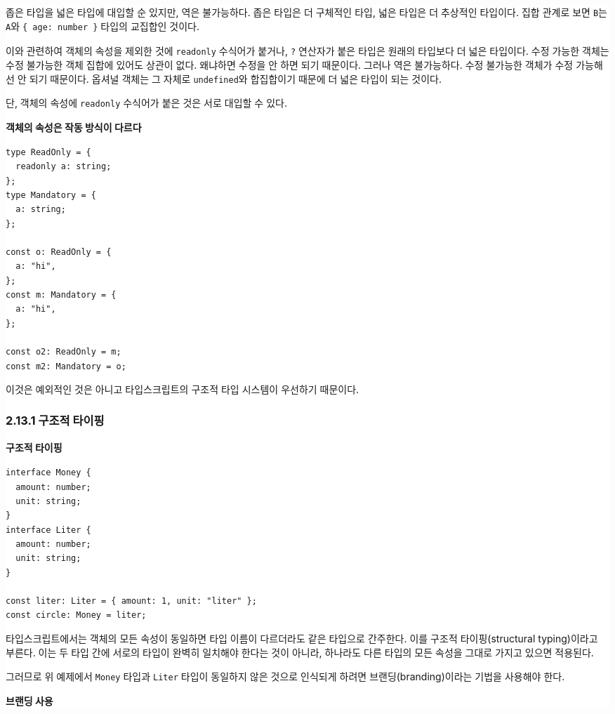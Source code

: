 
좁은 타입을 넓은 타입에 대입할 순 있지만, 역은 불가능하다. 좁은 타입은 더 구체적인 타입, 넓은 타입은 더 추상적인 타입이다. 집합 관계로 보면 `B`는 `A`와 `{ age: number }` 타입의 교집합인 것이다.

이와 관련하여 객체의 속성을 제외한 것에 `readonly` 수식어가 붙거나, `?` 연산자가 붙은 타입은 원래의 타입보다 더 넓은 타입이다. 수정 가능한 객체는 수정 불가능한 객체 집합에 있어도 상관이 없다. 왜냐하면 수정을 안 하면 되기 때문이다. 그러나 역은 불가능하다. 수정 불가능한 객체가 수정 가능해선 안 되기 때문이다. 옵셔널 객체는 그 자체로 `undefined`와 합집합이기 때문에 더 넓은 타입이 되는 것이다.

단, 객체의 속성에 `readonly` 수식어가 붙은 것은 서로 대입할 수 있다.

**객체의 속성은 작동 방식이 다르다**

```
type ReadOnly = {
  readonly a: string;
};
type Mandatory = {
  a: string;
};

const o: ReadOnly = {
  a: "hi",
};
const m: Mandatory = {
  a: "hi",
};

const o2: ReadOnly = m;
const m2: Mandatory = o;
```

이것은 예외적인 것은 아니고 타입스크립트의 구조적 타입 시스템이 우선하기 때문이다.

### 2.13.1 구조적 타이핑

**구조적 타이핑**

```
interface Money {
  amount: number;
  unit: string;
}
interface Liter {
  amount: number;
  unit: string;
}

const liter: Liter = { amount: 1, unit: "liter" };
const circle: Money = liter;
```

타입스크립트에서는 객체의 모든 속성이 동일하면 타입 이름이 다르더라도 같은 타입으로 간주한다. 이를 구조적 타이핑(structural typing)이라고 부른다. 이는 두 타입 간에 서로의 타입이 완벽히 일치해야 한다는 것이 아니라, 하나라도 다른 타입의 모든 속성을 그대로 가지고 있으면 적용된다.

그러므로 위 예제에서 `Money` 타입과 `Liter` 타입이 동일하지 않은 것으로 인식되게 하려면 브랜딩(branding)이라는 기법을 사용해야 한다.

**브랜딩 사용**
